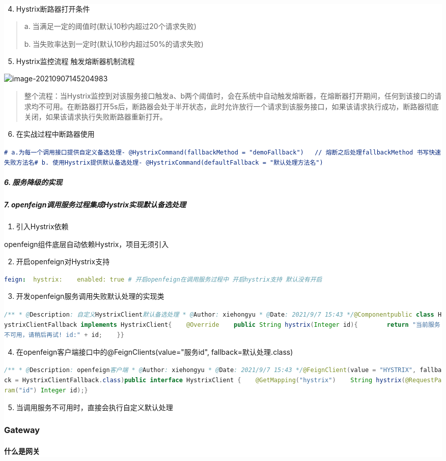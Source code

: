 4. Hystrix断路器打开条件

>a. 当满足一定的阈值时(默认10秒内超过20个请求失败)
>
>b. 当失败率达到一定时(默认10秒内超过50%的请求失败)

5. Hystrix监控流程 触发熔断器机制流程

![image-20210907145204983](/Users/xiehongyu/Desktop/代码Demo/images/image-20210907145204983.png)

> 整个流程：当Hystrix监控到对该服务接口触发a、b两个阈值时，会在系统中自动触发熔断器，在熔断器打开期间，任何到该接口的请求均不可用。在断路器打开5s后，断路器会处于半开状态，此时允许放行一个请求到该服务接口，如果该请求执行成功，断路器彻底关闭，如果该请求执行失败断路器重新打开。

6. 在实战过程中断路器使用

```markdown
# a.为每一个调用接口提供自定义备选处理- @HystrixCommand(fallbackMethod = "demoFallback")   // 熔断之后处理fallbackMethod 书写快速失败方法名# b. 使用Hystrix提供默认备选处理- @HystrixCommand(defaultFallback = "默认处理方法名")
```



##### 6. 服务降级的实现



##### 7. openfeign调用服务过程集成Hystrix实现默认备选处理

1. 引入Hystrix依赖

openfeign组件底层自动依赖Hystrix，项目无须引入

2. 开启openfeign对Hystrix支持

```yml
feign:  hystrix:    enabled: true # 开启openfeign在调用服务过程中 开启hystrix支持 默认没有开启
```

3. 开发openfeign服务调用失败默认处理的实现类

```java
/** * @Description: 自定义HystrixClient默认备选处理 * @Author: xiehongyu * @Date: 2021/9/7 15:43 */@Componentpublic class HystrixClientFallback implements HystrixClient{    @Override    public String hystrix(Integer id){        return "当前服务不可用，请稍后再试! id:" + id;    }}
```

4. 在openfeign客户端接口中的@FeignClients(value="服务id", fallback=默认处理.class)

```java
/** * @Description: openfeign客户端 * @Author: xiehongyu * @Date: 2021/9/7 15:43 */@FeignClient(value = "HYSTRIX", fallback = HystrixClientFallback.class)public interface HystrixClient {    @GetMapping("hystrix")    String hystrix(@RequestParam("id") Integer id);}
```

5. 当调用服务不可用时，直接会执行自定义默认处理



### Gateway

#### 什么是网关
